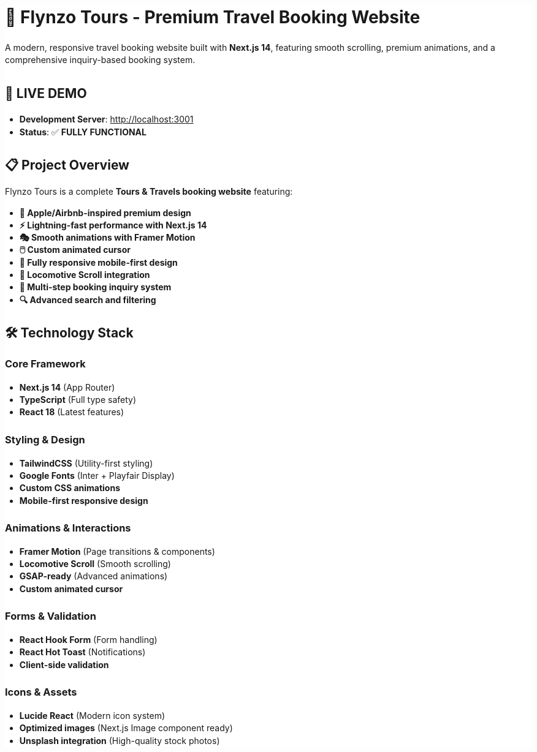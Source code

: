 # 🌟 Flynzo Tours - Premium Travel Booking Website

A modern, responsive travel booking website built with **Next.js 14**, featuring smooth scrolling, premium animations, and a comprehensive inquiry-based booking system.

## 🚀 **LIVE DEMO**
- **Development Server**: [http://localhost:3001](http://localhost:3001)
- **Status**: ✅ **FULLY FUNCTIONAL**

## 📋 **Project Overview**

Flynzo Tours is a complete **Tours & Travels booking website** featuring:

- **🎨 Apple/Airbnb-inspired premium design**
- **⚡ Lightning-fast performance with Next.js 14**
- **🎭 Smooth animations with Framer Motion**
- **🖱️ Custom animated cursor**
- **📱 Fully responsive mobile-first design** 
- **🎪 Locomotive Scroll integration**
- **📝 Multi-step booking inquiry system**
- **🔍 Advanced search and filtering**

## 🛠️ **Technology Stack**

### **Core Framework**
- **Next.js 14** (App Router)
- **TypeScript** (Full type safety)
- **React 18** (Latest features)

### **Styling & Design**
- **TailwindCSS** (Utility-first styling)
- **Google Fonts** (Inter + Playfair Display)
- **Custom CSS animations**
- **Mobile-first responsive design**

### **Animations & Interactions**
- **Framer Motion** (Page transitions & components)
- **Locomotive Scroll** (Smooth scrolling)
- **GSAP-ready** (Advanced animations)
- **Custom animated cursor**

### **Forms & Validation**
- **React Hook Form** (Form handling)
- **React Hot Toast** (Notifications)
- **Client-side validation**

### **Icons & Assets**
- **Lucide React** (Modern icon system)
- **Optimized images** (Next.js Image component ready)
- **Unsplash integration** (High-quality stock photos)

